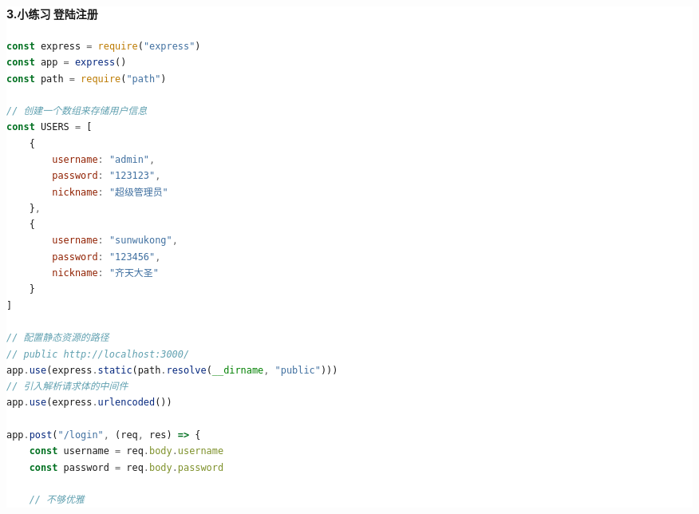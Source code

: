 

#### **3.小练习 登陆注册**

```javascript
const express = require("express")
const app = express()
const path = require("path")

// 创建一个数组来存储用户信息
const USERS = [
    {
        username: "admin",
        password: "123123",
        nickname: "超级管理员"
    },
    {
        username: "sunwukong",
        password: "123456",
        nickname: "齐天大圣"
    }
]

// 配置静态资源的路径
// public http://localhost:3000/
app.use(express.static(path.resolve(__dirname, "public")))
// 引入解析请求体的中间件
app.use(express.urlencoded())

app.post("/login", (req, res) => {
    const username = req.body.username
    const password = req.body.password

    // 不够优雅
